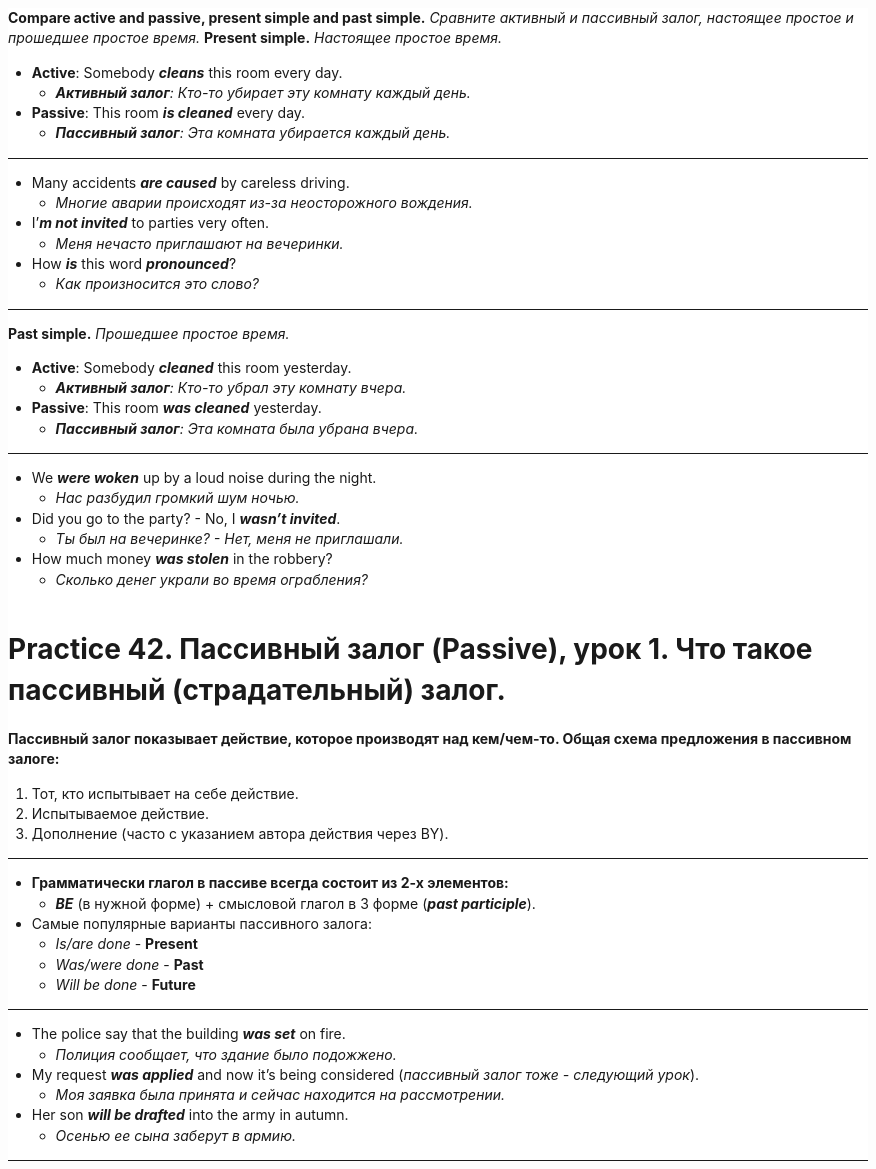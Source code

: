 __Compare active and passive, present simple and past simple.__ *Сравните активный и пассивный залог, настоящее простое и прошедшее простое время.* __Present simple.__ *Настоящее простое время.*
- __Active__: Somebody __*cleans*__ this room every day.
    - *__Активный залог__: Кто-то убирает эту комнату каждый день.*
- __Passive__: This room __*is cleaned*__ every day.
    - *__Пассивный залог__: Эта комната убирается каждый день.*

---
- Many accidents __*are caused*__ by careless driving.
    - *Многие аварии происходят из-за неосторожного вождения.*
- I’__*m not invited*__ to parties very often.
    - *Меня нечасто приглашают на вечеринки.*
- How __*is*__ this word __*pronounced*__?
    - *Как произносится это слово?*

---
__Past simple.__ *Прошедшее простое время.*
- __Active__: Somebody __*cleaned*__ this room yesterday.
    - *__Активный залог__: Кто-то убрал эту комнату вчера.*
- __Passive__: This room __*was cleaned*__ yesterday.
    - *__Пассивный залог__: Эта комната была убрана вчера.*

---
- We __*were woken*__ up by a loud noise during the night.
    - *Нас разбудил громкий шум ночью.*
- Did you go to the party? - No, I __*wasn’t invited*__.
    - *Ты был на вечеринке? - Нет, меня не приглашали.*
- How much money __*was stolen*__ in the robbery?
    - *Сколько денег украли во время ограбления?*


# Practice 42. Пассивный залог (Passive), урок 1. Что такое пассивный (страдательный) залог.
__Пассивный залог показывает действие, которое производят над кем/чем-то. Общая схема предложения в пассивном залоге:__
1. Тот, кто испытывает на себе действие.
2. Испытываемое действие.
3. Дополнение (часто с указанием автора действия через BY).

---
- __Грамматически глагол в пассиве всегда состоит из 2-х элементов:__
    - __*BE*__ (в нужной форме) + смысловой глагол в 3 форме (__*past participle*__).
- Самые популярные варианты пассивного залога:
    - *Is/are done* - __Present__
    - *Was/were done* - __Past__
    - *Will be done* - __Future__

---
- The police say that the building __*was set*__ on fire.
    - *Полиция сообщает, что здание было подожжено.*
- My request __*was applied*__ and now it’s being considered (*пассивный залог тоже - следующий урок*).
    - *Моя заявка была принята и сейчас находится на рассмотрении.*
- Her son __*will be drafted*__ into the army in autumn.
    - *Осенью ее сына заберут в армию.*

---